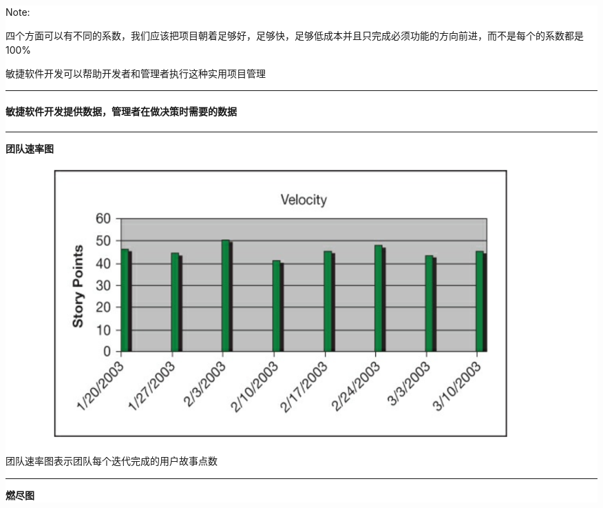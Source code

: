 Note: 

四个方面可以有不同的系数，我们应该把项目朝着足够好，足够快，足够低成本并且只完成必须功能的方向前进，而不是每个的系数都是 100%

敏捷软件开发可以帮助开发者和管理者执行这种实用项目管理

---

#### 敏捷软件开发提供数据，管理者在做决策时需要的数据

---

**团队速率图**

<img src="images/team-velocity.png" alt="团队速率图" height="400px" width="800px">

团队速率图表示团队每个迭代完成的用户故事点数

---

**燃尽图**
